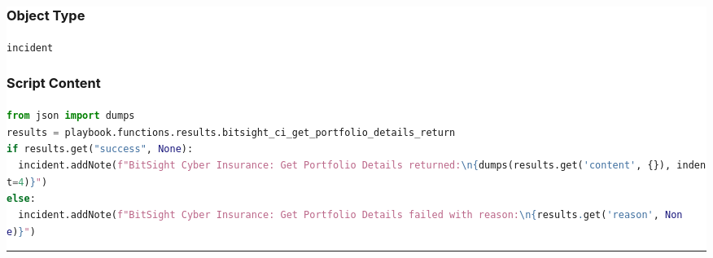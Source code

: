 ### Object Type
`incident`

### Script Content
```python
from json import dumps
results = playbook.functions.results.bitsight_ci_get_portfolio_details_return
if results.get("success", None):
  incident.addNote(f"BitSight Cyber Insurance: Get Portfolio Details returned:\n{dumps(results.get('content', {}), indent=4)}")
else:
  incident.addNote(f"BitSight Cyber Insurance: Get Portfolio Details failed with reason:\n{results.get('reason', None)}")
```

---

